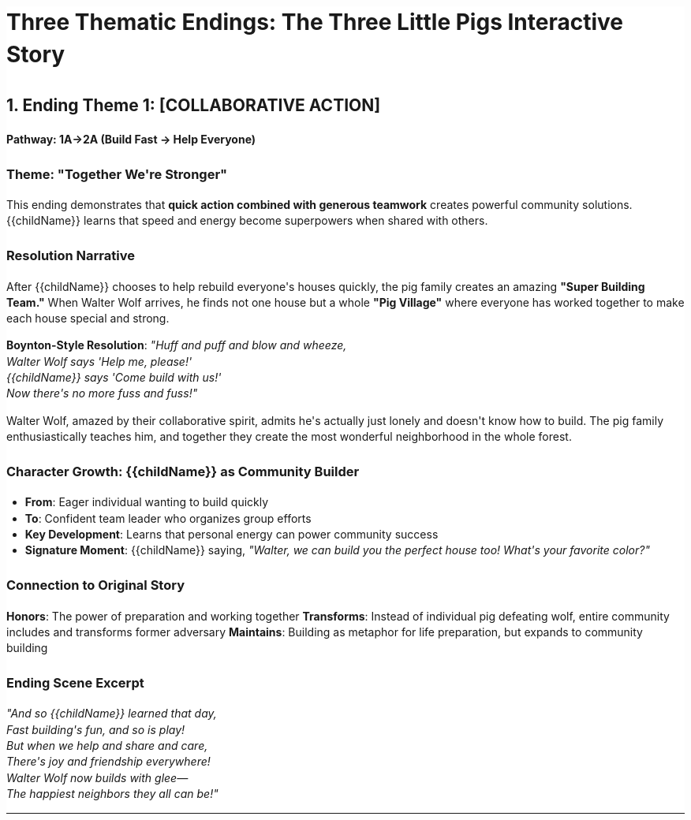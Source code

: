 # Three Thematic Endings: The Three Little Pigs Interactive Story

## 1. Ending Theme 1: [COLLABORATIVE ACTION] 
**Pathway: 1A→2A (Build Fast → Help Everyone)**

### **Theme: "Together We're Stronger"**
This ending demonstrates that **quick action combined with generous teamwork** creates powerful community solutions. {{childName}} learns that speed and energy become superpowers when shared with others.

### **Resolution Narrative**
After {{childName}} chooses to help rebuild everyone's houses quickly, the pig family creates an amazing **"Super Building Team."** When Walter Wolf arrives, he finds not one house but a whole **"Pig Village"** where everyone has worked together to make each house special and strong. 

**Boynton-Style Resolution**:
*"Huff and puff and blow and wheeze,*  
*Walter Wolf says 'Help me, please!'*  
*{{childName}} says 'Come build with us!'*  
*Now there's no more fuss and fuss!"*

Walter Wolf, amazed by their collaborative spirit, admits he's actually just lonely and doesn't know how to build. The pig family enthusiastically teaches him, and together they create the most wonderful neighborhood in the whole forest.

### **Character Growth: {{childName}} as Community Builder**
- **From**: Eager individual wanting to build quickly
- **To**: Confident team leader who organizes group efforts
- **Key Development**: Learns that personal energy can power community success
- **Signature Moment**: {{childName}} saying, *"Walter, we can build you the perfect house too! What's your favorite color?"*

### **Connection to Original Story**
**Honors**: The power of preparation and working together
**Transforms**: Instead of individual pig defeating wolf, entire community includes and transforms former adversary
**Maintains**: Building as metaphor for life preparation, but expands to community building

### **Ending Scene Excerpt**
*"And so {{childName}} learned that day,*  
*Fast building's fun, and so is play!*  
*But when we help and share and care,*  
*There's joy and friendship everywhere!*  
*Walter Wolf now builds with glee—*  
*The happiest neighbors they all can be!"*

---
